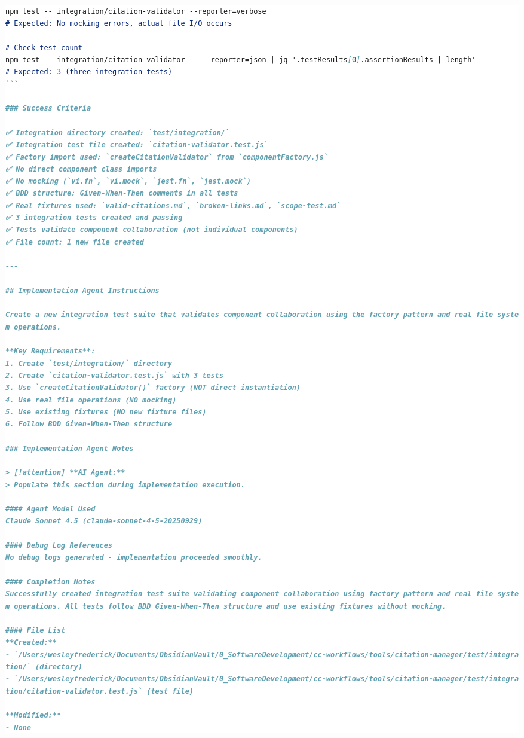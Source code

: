 ````markdown
npm test -- integration/citation-validator --reporter=verbose
# Expected: No mocking errors, actual file I/O occurs

# Check test count
npm test -- integration/citation-validator -- --reporter=json | jq '.testResults[0].assertionResults | length'
# Expected: 3 (three integration tests)
```

### Success Criteria

✅ Integration directory created: `test/integration/`
✅ Integration test file created: `citation-validator.test.js`
✅ Factory import used: `createCitationValidator` from `componentFactory.js`
✅ No direct component class imports
✅ No mocking (`vi.fn`, `vi.mock`, `jest.fn`, `jest.mock`)
✅ BDD structure: Given-When-Then comments in all tests
✅ Real fixtures used: `valid-citations.md`, `broken-links.md`, `scope-test.md`
✅ 3 integration tests created and passing
✅ Tests validate component collaboration (not individual components)
✅ File count: 1 new file created

---

## Implementation Agent Instructions

Create a new integration test suite that validates component collaboration using the factory pattern and real file system operations.

**Key Requirements**:
1. Create `test/integration/` directory
2. Create `citation-validator.test.js` with 3 tests
3. Use `createCitationValidator()` factory (NOT direct instantiation)
4. Use real file operations (NO mocking)
5. Use existing fixtures (NO new fixture files)
6. Follow BDD Given-When-Then structure

### Implementation Agent Notes

> [!attention] **AI Agent:**
> Populate this section during implementation execution.

#### Agent Model Used
Claude Sonnet 4.5 (claude-sonnet-4-5-20250929)

#### Debug Log References
No debug logs generated - implementation proceeded smoothly.

#### Completion Notes
Successfully created integration test suite validating component collaboration using factory pattern and real file system operations. All tests follow BDD Given-When-Then structure and use existing fixtures without mocking.

#### File List
**Created:**
- `/Users/wesleyfrederick/Documents/ObsidianVault/0_SoftwareDevelopment/cc-workflows/tools/citation-manager/test/integration/` (directory)
- `/Users/wesleyfrederick/Documents/ObsidianVault/0_SoftwareDevelopment/cc-workflows/tools/citation-manager/test/integration/citation-validator.test.js` (test file)

**Modified:**
- None

````
